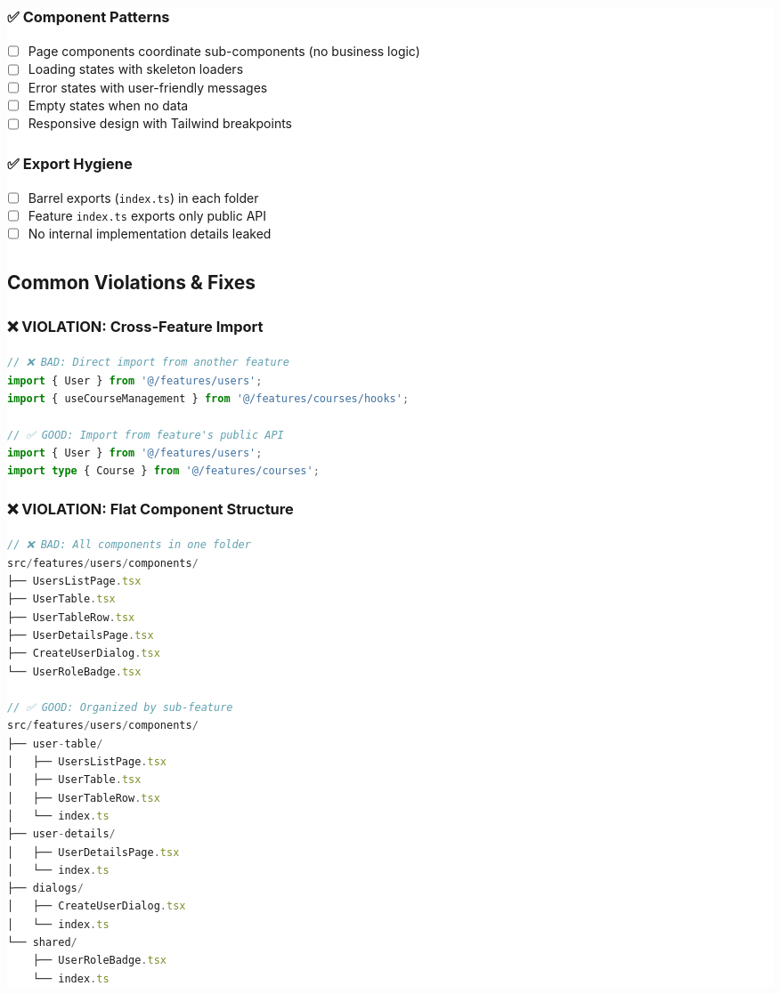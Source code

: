 ### ✅ Component Patterns
- [ ] Page components coordinate sub-components (no business logic)
- [ ] Loading states with skeleton loaders
- [ ] Error states with user-friendly messages
- [ ] Empty states when no data
- [ ] Responsive design with Tailwind breakpoints

### ✅ Export Hygiene
- [ ] Barrel exports (`index.ts`) in each folder
- [ ] Feature `index.ts` exports only public API
- [ ] No internal implementation details leaked

## Common Violations & Fixes

### ❌ VIOLATION: Cross-Feature Import
```typescript
// ❌ BAD: Direct import from another feature
import { User } from '@/features/users';
import { useCourseManagement } from '@/features/courses/hooks';

// ✅ GOOD: Import from feature's public API
import { User } from '@/features/users';
import type { Course } from '@/features/courses';
```

### ❌ VIOLATION: Flat Component Structure
```typescript
// ❌ BAD: All components in one folder
src/features/users/components/
├── UsersListPage.tsx
├── UserTable.tsx
├── UserTableRow.tsx
├── UserDetailsPage.tsx
├── CreateUserDialog.tsx
└── UserRoleBadge.tsx

// ✅ GOOD: Organized by sub-feature
src/features/users/components/
├── user-table/
│   ├── UsersListPage.tsx
│   ├── UserTable.tsx
│   ├── UserTableRow.tsx
│   └── index.ts
├── user-details/
│   ├── UserDetailsPage.tsx
│   └── index.ts
├── dialogs/
│   ├── CreateUserDialog.tsx
│   └── index.ts
└── shared/
    ├── UserRoleBadge.tsx
    └── index.ts
```
